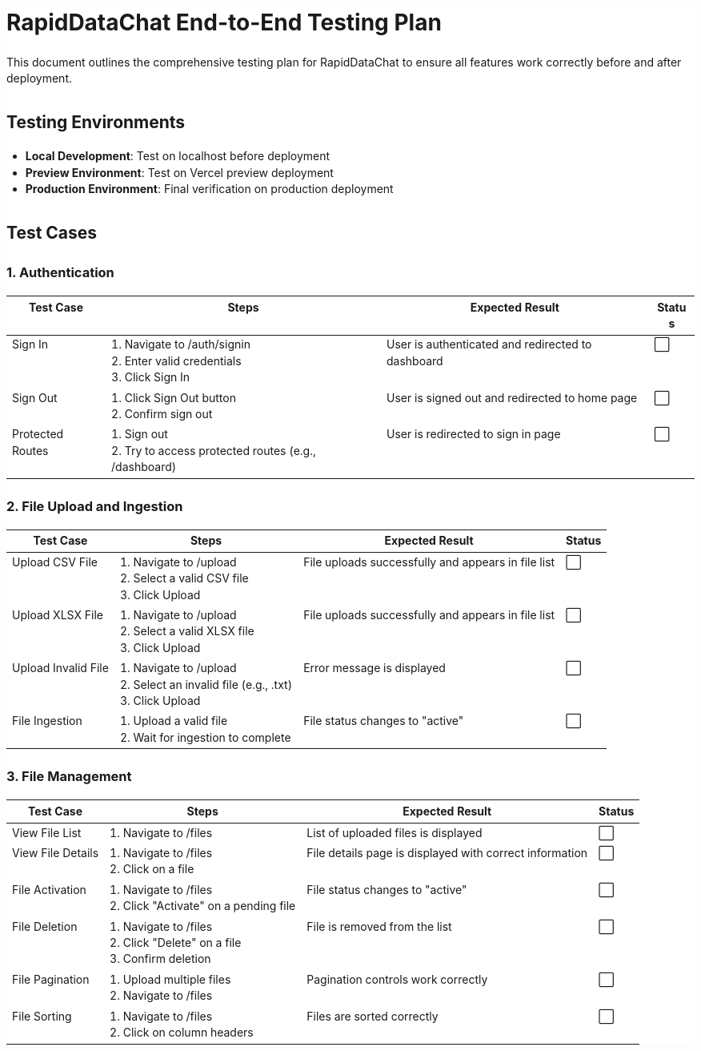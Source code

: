 # RapidDataChat End-to-End Testing Plan

This document outlines the comprehensive testing plan for RapidDataChat to ensure all features work correctly before and after deployment.

## Testing Environments

- **Local Development**: Test on localhost before deployment
- **Preview Environment**: Test on Vercel preview deployment
- **Production Environment**: Final verification on production deployment

## Test Cases

### 1. Authentication

| Test Case        | Steps                                                                         | Expected Result                                   | Status |
| ---------------- | ----------------------------------------------------------------------------- | ------------------------------------------------- | ------ |
| Sign In          | 1. Navigate to /auth/signin<br>2. Enter valid credentials<br>3. Click Sign In | User is authenticated and redirected to dashboard | ⬜     |
| Sign Out         | 1. Click Sign Out button<br>2. Confirm sign out                               | User is signed out and redirected to home page    | ⬜     |
| Protected Routes | 1. Sign out<br>2. Try to access protected routes (e.g., /dashboard)           | User is redirected to sign in page                | ⬜     |

### 2. File Upload and Ingestion

| Test Case           | Steps                                                                               | Expected Result                                    | Status |
| ------------------- | ----------------------------------------------------------------------------------- | -------------------------------------------------- | ------ |
| Upload CSV File     | 1. Navigate to /upload<br>2. Select a valid CSV file<br>3. Click Upload             | File uploads successfully and appears in file list | ⬜     |
| Upload XLSX File    | 1. Navigate to /upload<br>2. Select a valid XLSX file<br>3. Click Upload            | File uploads successfully and appears in file list | ⬜     |
| Upload Invalid File | 1. Navigate to /upload<br>2. Select an invalid file (e.g., .txt)<br>3. Click Upload | Error message is displayed                         | ⬜     |
| File Ingestion      | 1. Upload a valid file<br>2. Wait for ingestion to complete                         | File status changes to "active"                    | ⬜     |

### 3. File Management

| Test Case         | Steps                                                                       | Expected Result                                         | Status |
| ----------------- | --------------------------------------------------------------------------- | ------------------------------------------------------- | ------ |
| View File List    | 1. Navigate to /files                                                       | List of uploaded files is displayed                     | ⬜     |
| View File Details | 1. Navigate to /files<br>2. Click on a file                                 | File details page is displayed with correct information | ⬜     |
| File Activation   | 1. Navigate to /files<br>2. Click "Activate" on a pending file              | File status changes to "active"                         | ⬜     |
| File Deletion     | 1. Navigate to /files<br>2. Click "Delete" on a file<br>3. Confirm deletion | File is removed from the list                           | ⬜     |
| File Pagination   | 1. Upload multiple files<br>2. Navigate to /files                           | Pagination controls work correctly                      | ⬜     |
| File Sorting      | 1. Navigate to /files<br>2. Click on column headers                         | Files are sorted correctly                              | ⬜     |
